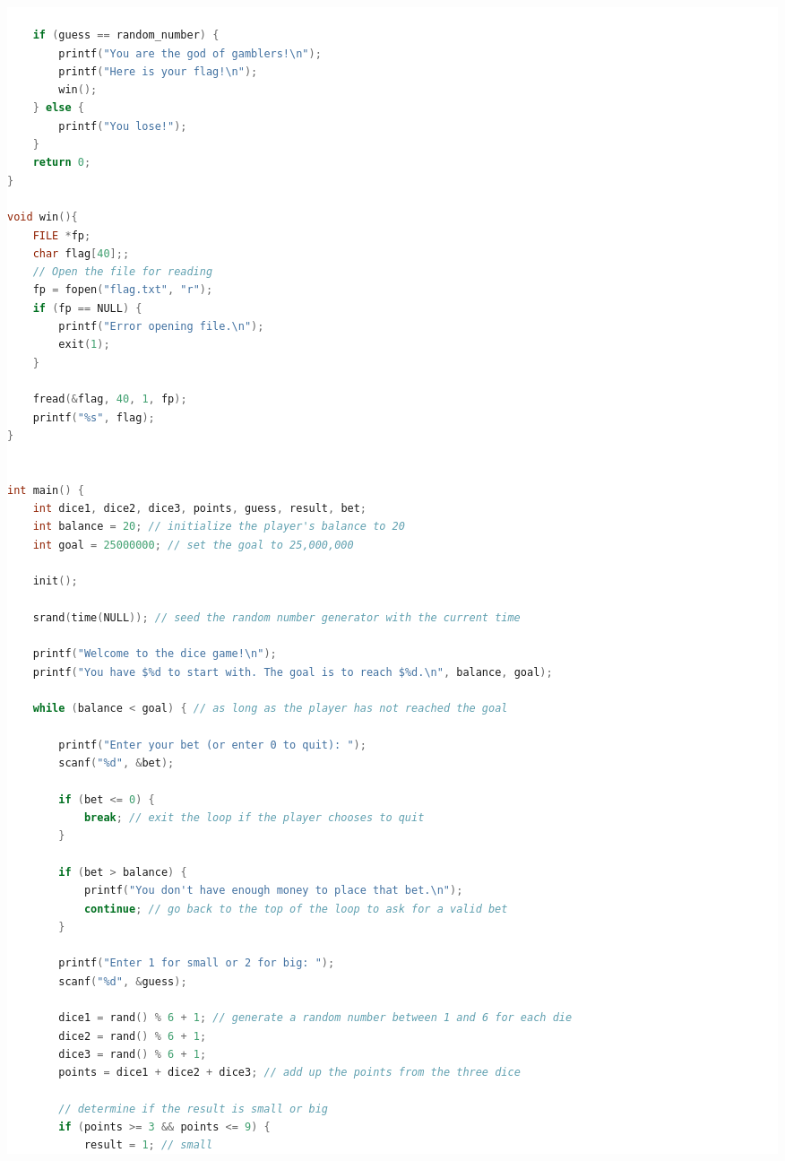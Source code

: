 ```c

    if (guess == random_number) {
        printf("You are the god of gamblers!\n");
        printf("Here is your flag!\n");
        win();
    } else {      
	    printf("You lose!");
    }
    return 0;
}

void win(){
    FILE *fp;
    char flag[40];;
    // Open the file for reading
    fp = fopen("flag.txt", "r");
    if (fp == NULL) {
        printf("Error opening file.\n");
        exit(1);
    }

    fread(&flag, 40, 1, fp);
    printf("%s", flag);
}


int main() {
    int dice1, dice2, dice3, points, guess, result, bet;
    int balance = 20; // initialize the player's balance to 20
    int goal = 25000000; // set the goal to 25,000,000

	init();

    srand(time(NULL)); // seed the random number generator with the current time

    printf("Welcome to the dice game!\n");
    printf("You have $%d to start with. The goal is to reach $%d.\n", balance, goal);

    while (balance < goal) { // as long as the player has not reached the goal

        printf("Enter your bet (or enter 0 to quit): ");
        scanf("%d", &bet);

        if (bet <= 0) {
            break; // exit the loop if the player chooses to quit
        }

        if (bet > balance) {
            printf("You don't have enough money to place that bet.\n");
            continue; // go back to the top of the loop to ask for a valid bet
        }

        printf("Enter 1 for small or 2 for big: ");
        scanf("%d", &guess);

        dice1 = rand() % 6 + 1; // generate a random number between 1 and 6 for each die
        dice2 = rand() % 6 + 1;
        dice3 = rand() % 6 + 1;
        points = dice1 + dice2 + dice3; // add up the points from the three dice

        // determine if the result is small or big
        if (points >= 3 && points <= 9) {
            result = 1; // small
```
